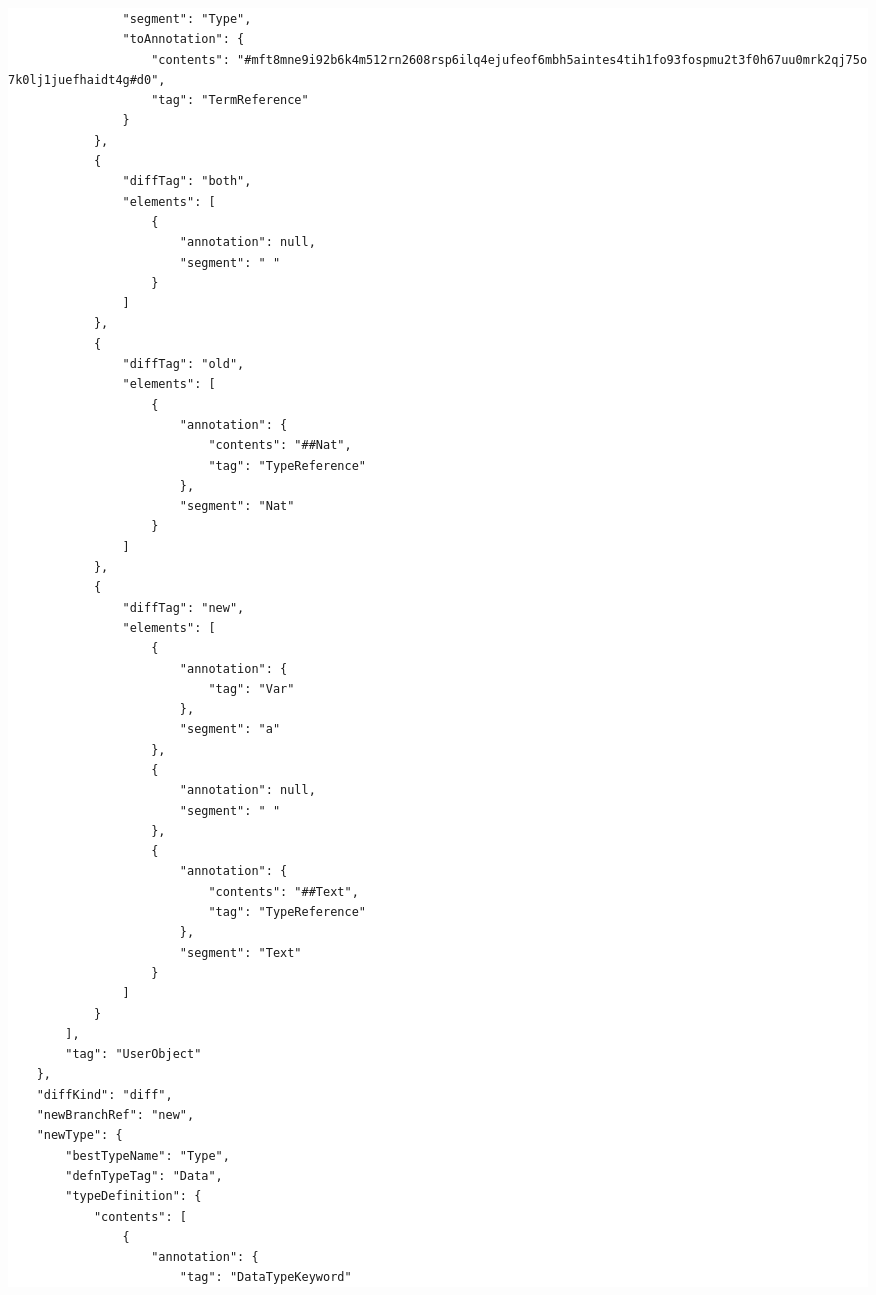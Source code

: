 ```api
                "segment": "Type",
                "toAnnotation": {
                    "contents": "#mft8mne9i92b6k4m512rn2608rsp6ilq4ejufeof6mbh5aintes4tih1fo93fospmu2t3f0h67uu0mrk2qj75o7k0lj1juefhaidt4g#d0",
                    "tag": "TermReference"
                }
            },
            {
                "diffTag": "both",
                "elements": [
                    {
                        "annotation": null,
                        "segment": " "
                    }
                ]
            },
            {
                "diffTag": "old",
                "elements": [
                    {
                        "annotation": {
                            "contents": "##Nat",
                            "tag": "TypeReference"
                        },
                        "segment": "Nat"
                    }
                ]
            },
            {
                "diffTag": "new",
                "elements": [
                    {
                        "annotation": {
                            "tag": "Var"
                        },
                        "segment": "a"
                    },
                    {
                        "annotation": null,
                        "segment": " "
                    },
                    {
                        "annotation": {
                            "contents": "##Text",
                            "tag": "TypeReference"
                        },
                        "segment": "Text"
                    }
                ]
            }
        ],
        "tag": "UserObject"
    },
    "diffKind": "diff",
    "newBranchRef": "new",
    "newType": {
        "bestTypeName": "Type",
        "defnTypeTag": "Data",
        "typeDefinition": {
            "contents": [
                {
                    "annotation": {
                        "tag": "DataTypeKeyword"
```